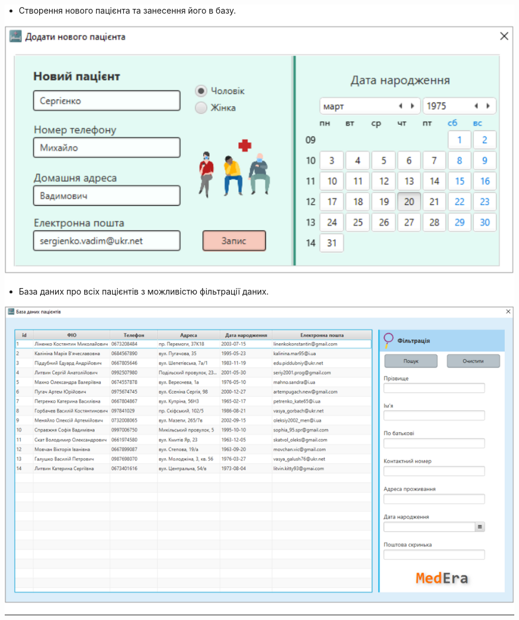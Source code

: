 + Створення нового пацієнта та занесення його в базу.

<img src="./readme_assets/new.png" alt="search process" style="width: 100%">

+ База даних про всіх пацієнтів з можливістю фільтрації даних.

<img src="./readme_assets/table.png" alt="search process" style="width: 100%">

---